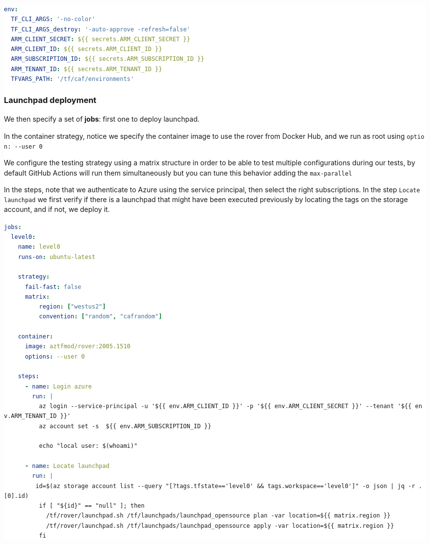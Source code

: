 ```yaml
env:
  TF_CLI_ARGS: '-no-color'
  TF_CLI_ARGS_destroy: '-auto-approve -refresh=false'
  ARM_CLIENT_SECRET: ${{ secrets.ARM_CLIENT_SECRET }}
  ARM_CLIENT_ID: ${{ secrets.ARM_CLIENT_ID }}
  ARM_SUBSCRIPTION_ID: ${{ secrets.ARM_SUBSCRIPTION_ID }}
  ARM_TENANT_ID: ${{ secrets.ARM_TENANT_ID }}
  TFVARS_PATH: '/tf/caf/environments'
```

### Launchpad deployment

We then specify a set of **jobs**: first one to deploy launchpad.

In the container strategy, notice we specify the container image to use the rover from Docker Hub, and we run as root using ```option: --user 0```

We configure the testing strategy using a matrix structure in order to be able to test multiple configurations during our tests, by default GitHub Actions will run them simultaneously but you can tune this behavior adding the ```max-parallel```

In the steps, note that we authenticate to Azure using the service principal, then select the right subscriptions. In the step ```Locate launchpad``` we first verify if there is a launchpad that might have been executed previously by locating the tags on the storage account, and if not, we deploy it.

```yaml
jobs:
  level0:
    name: level0
    runs-on: ubuntu-latest

    strategy:
      fail-fast: false
      matrix:
          region: ["westus2"]
          convention: ["random", "cafrandom"]

    container:
      image: aztfmod/rover:2005.1510
      options: --user 0

    steps:
      - name: Login azure
        run: |
          az login --service-principal -u '${{ env.ARM_CLIENT_ID }}' -p '${{ env.ARM_CLIENT_SECRET }}' --tenant '${{ env.ARM_TENANT_ID }}'
          az account set -s  ${{ env.ARM_SUBSCRIPTION_ID }}

          echo "local user: $(whoami)"

      - name: Locate launchpad
        run: |
         id=$(az storage account list --query "[?tags.tfstate=='level0' && tags.workspace=='level0']" -o json | jq -r .[0].id)
          if [ "${id}" == "null" ]; then
            /tf/rover/launchpad.sh /tf/launchpads/launchpad_opensource plan -var location=${{ matrix.region }}
            /tf/rover/launchpad.sh /tf/launchpads/launchpad_opensource apply -var location=${{ matrix.region }}
          fi

```
